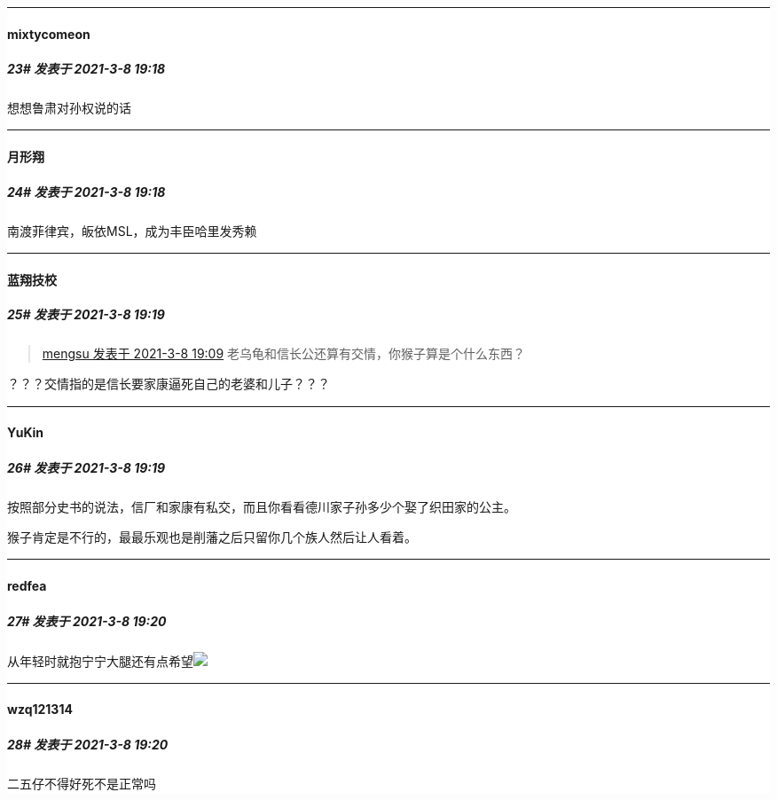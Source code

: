
*****

####  mixtycomeon  
##### 23#       发表于 2021-3-8 19:18


想想鲁肃对孙权说的话


*****

####  月形翔  
##### 24#       发表于 2021-3-8 19:18


南渡菲律宾，皈依MSL，成为丰臣哈里发秀赖


*****

####  蓝翔技校  
##### 25#       发表于 2021-3-8 19:19


<blockquote><a href="httphttps://bbs.saraba1st.com/2b/forum.php?mod=redirect&amp;goto=findpost&amp;pid=50554617&amp;ptid=1991985" target="_blank">mengsu 发表于 2021-3-8 19:09</a>
老乌龟和信长公还算有交情，你猴子算是个什么东西？</blockquote>
？？？交情指的是信长要家康逼死自己的老婆和儿子？？？


*****

####  YuKin  
##### 26#       发表于 2021-3-8 19:19


按照部分史书的说法，信厂和家康有私交，而且你看看德川家子孙多少个娶了织田家的公主。

猴子肯定是不行的，最最乐观也是削藩之后只留你几个族人然后让人看着。


*****

####  redfea  
##### 27#       发表于 2021-3-8 19:20


从年轻时就抱宁宁大腿还有点希望<img src="https://static.saraba1st.com/image/smiley/face2017/001.png" referrerpolicy="no-referrer">


*****

####  wzq121314  
##### 28#       发表于 2021-3-8 19:20


二五仔不得好死不是正常吗
